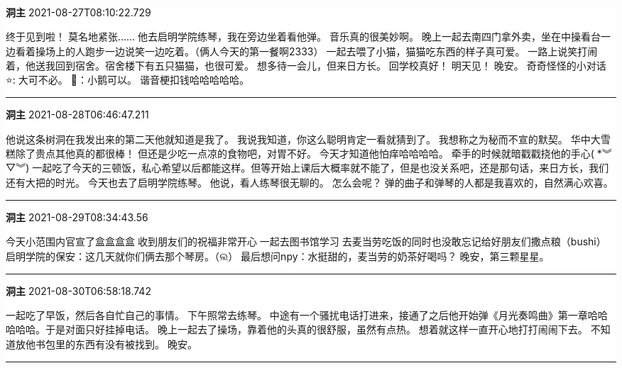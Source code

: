 
**洞主** 2021-08-27T08:10:22.729

终于见到啦！
莫名地紧张......
他去启明学院练琴，我在旁边坐着看他弹。
音乐真的很美妙啊。
晚上一起去南四门拿外卖，坐在中操看台一边看着操场上的人跑步一边说笑一边吃着。（俩人今天的第一餐啊2333）
一起去喂了小猫，猫猫吃东西的样子真可爱。
一路上说笑打闹着，他送我回到宿舍。宿舍楼下有五只猫猫，也很可爱。
想多待一会儿，但来日方长。
回学校真好！
明天见！
晚安。
奇奇怪怪的小对话
⭐:   大可不必。
🦢：小鹅可以。 谐音梗扣钱哈哈哈哈哈。

---

**洞主** 2021-08-28T06:46:47.211

他说这条树洞在我发出来的第二天他就知道是我了。
我说我知道，你这么聪明肯定一看就猜到了。
我想称之为秘而不宣的默契。
华中大雪糕除了贵点其他真的都很棒！
但还是少吃一点凉的食物吧，对胃不好。
今天才知道他怕痒哈哈哈哈。
牵手的时候就暗戳戳挠他的手心( *︾▽︾)
一起吃了今天的三顿饭，私心希望以后都能这样。但等开始上课后大概率就不能了，但是也没关系吧，还是那句话，来日方长，我们还有大把的时光。
今天也去了启明学院练琴。
他说，看人练琴很无聊的。
怎么会呢？
弹的曲子和弹琴的人都是我喜欢的，自然满心欢喜。

---

**洞主** 2021-08-29T08:34:43.56

今天小范围内官宣了盒盒盒盒
收到朋友们的祝福非常开心
一起去图书馆学习
去麦当劳吃饭的同时也没敢忘记给好朋友们撒点粮（bushi）
启明学院的保安：这几天就你们俩去那个琴房。（ଲ）
最后想问npy：水挺甜的，麦当劳的奶茶好喝吗？
晚安，第三颗星星。

---

**洞主** 2021-08-30T06:58:18.742

一起吃了早饭，然后各自忙自己的事情。
下午照常去练琴。
中途有一个骚扰电话打进来，接通了之后他开始弹《月光奏鸣曲》第一章哈哈哈哈哈。于是对面只好挂掉电话。
晚上一起去了操场，靠着他的头真的很舒服，虽然有点热。
想着就这样一直开心地打打闹闹下去。
不知道放他书包里的东西有没有被找到。
晚安。

---